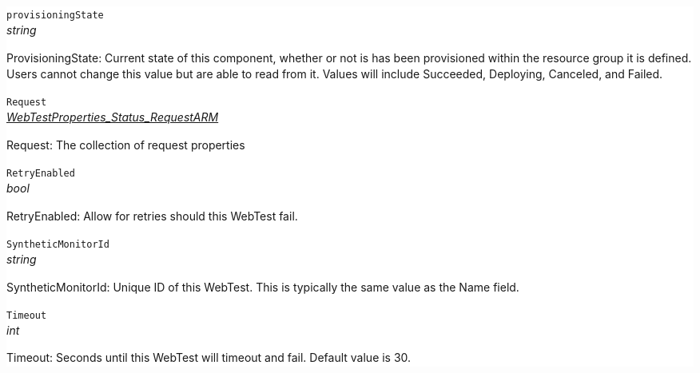 <tr>
<td>
<code>provisioningState</code><br/>
<em>
string
</em>
</td>
<td>
<p>ProvisioningState: Current state of this component, whether or not is has been provisioned within the resource group it
is defined. Users cannot change this value but are able to read from it. Values will include Succeeded, Deploying,
Canceled, and Failed.</p>
</td>
</tr>
<tr>
<td>
<code>Request</code><br/>
<em>
<a href="#insights.azure.com/v1beta20180501preview.WebTestProperties_Status_RequestARM">
WebTestProperties_Status_RequestARM
</a>
</em>
</td>
<td>
<p>Request: The collection of request properties</p>
</td>
</tr>
<tr>
<td>
<code>RetryEnabled</code><br/>
<em>
bool
</em>
</td>
<td>
<p>RetryEnabled: Allow for retries should this WebTest fail.</p>
</td>
</tr>
<tr>
<td>
<code>SyntheticMonitorId</code><br/>
<em>
string
</em>
</td>
<td>
<p>SyntheticMonitorId: Unique ID of this WebTest. This is typically the same value as the Name field.</p>
</td>
</tr>
<tr>
<td>
<code>Timeout</code><br/>
<em>
int
</em>
</td>
<td>
<p>Timeout: Seconds until this WebTest will timeout and fail. Default value is 30.</p>
</td>
</tr>
<tr>
<td>